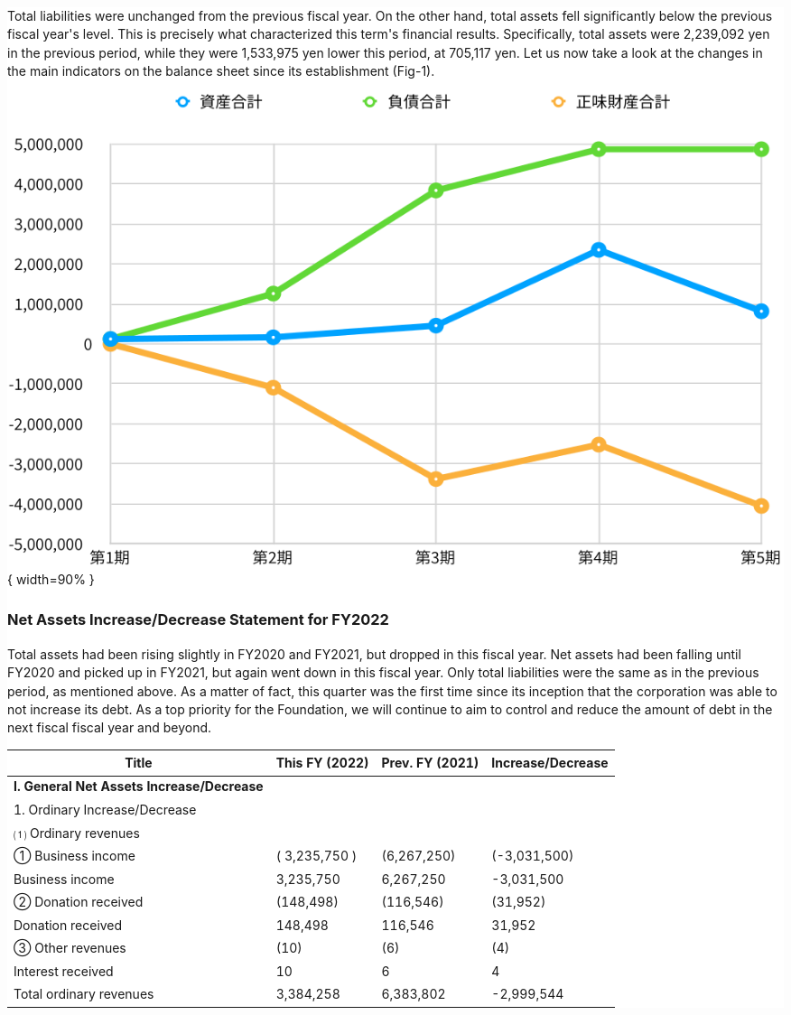 
Total liabilities were unchanged from the previous fiscal year. On the other hand, total assets fell significantly below the previous fiscal year's level. This is precisely what characterized this term's financial results. Specifically, total assets were 2,239,092 yen in the previous period, while they were 1,533,975 yen lower this period, at 705,117 yen. Let us now take a look at the changes in the main indicators on the balance sheet since its establishment (Fig-1).

![Fig-1: Changes in Main Indicators in the Balance Sheet since Foundation](./img/fig-1.svg){ width=90% }


### Net Assets Increase/Decrease Statement for FY2022

Total assets had been rising slightly in FY2020 and FY2021, but dropped in this fiscal year. Net assets had been falling until FY2020 and picked up in FY2021, but again went down in this fiscal year. Only total liabilities were the same as in the previous period, as mentioned above. As a matter of fact, this quarter was the first time since its inception that the corporation was able to not increase its debt. As a top priority for the Foundation, we will continue to aim to control and reduce the amount of debt in the next fiscal fiscal year and beyond.


| Title           | **This FY (2022)**    | **Prev. FY (2021)**    | **Increase/Decrease**     |
| ----------------- | ---------- | ---------- | ---------- |
| **I. General Net Assets Increase/Decrease** |            |            |            |
| 1. Ordinary Increase/Decrease |            |            |            |
| ⑴ Ordinary revenues  |            |            |            |
| ① Business income |( 3,235,750 ) | (6,267,250)  | (-3,031,500)  |
| Business income |3,235,750  |  6,267,250  | -3,031,500  |
| ② Donation received | (148,498)  |  (116,546) | (31,952)     |
| Donation received  | 148,498  |  116,546 | 31,952 |
| ③ Other revenues |(10)          | (6)          | (4)          |
| Interest received   | 10          | 6          | 4          |
| Total ordinary revenues |3,384,258   | 6,383,802  | -2,999,544 |